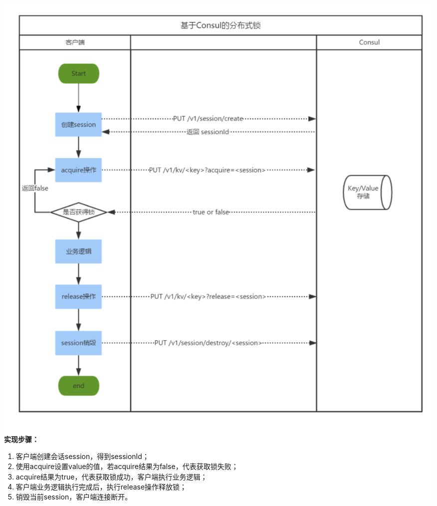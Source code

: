 ![6](images\6.png)

**实现步骤：**

1. 客户端创建会话session，得到sessionId；
2. 使用acquire设置value的值，若acquire结果为false，代表获取锁失败；
3. acquire结果为true，代表获取锁成功，客户端执行业务逻辑；
4. 客户端业务逻辑执行完成后，执行release操作释放锁；
5. 销毁当前session，客户端连接断开。
